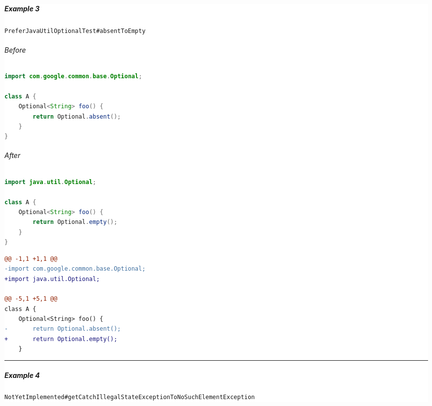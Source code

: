 
##### Example 3
`PreferJavaUtilOptionalTest#absentToEmpty`


<Tabs groupId="beforeAfter">
<TabItem value="java" label="java">


###### Before
```java
import com.google.common.base.Optional;

class A {
    Optional<String> foo() {
        return Optional.absent();
    }
}
```

###### After
```java
import java.util.Optional;

class A {
    Optional<String> foo() {
        return Optional.empty();
    }
}
```

</TabItem>
<TabItem value="diff" label="Diff" >

```diff
@@ -1,1 +1,1 @@
-import com.google.common.base.Optional;
+import java.util.Optional;

@@ -5,1 +5,1 @@
class A {
    Optional<String> foo() {
-       return Optional.absent();
+       return Optional.empty();
    }
```
</TabItem>
</Tabs>

---

##### Example 4
`NotYetImplemented#getCatchIllegalStateExceptionToNoSuchElementException`


<Tabs groupId="beforeAfter">
<TabItem value="java" label="java">
